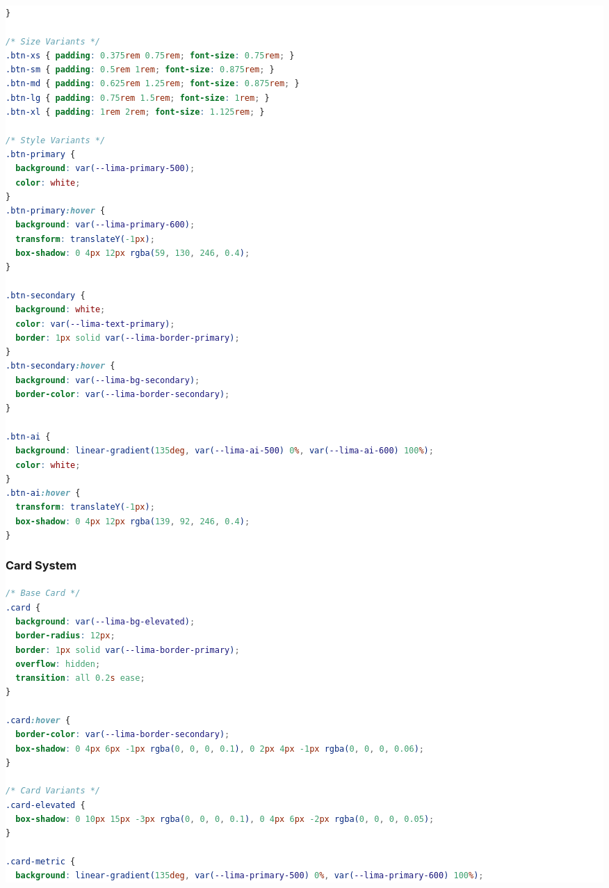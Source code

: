 ```css
}

/* Size Variants */
.btn-xs { padding: 0.375rem 0.75rem; font-size: 0.75rem; }
.btn-sm { padding: 0.5rem 1rem; font-size: 0.875rem; }
.btn-md { padding: 0.625rem 1.25rem; font-size: 0.875rem; }
.btn-lg { padding: 0.75rem 1.5rem; font-size: 1rem; }
.btn-xl { padding: 1rem 2rem; font-size: 1.125rem; }

/* Style Variants */
.btn-primary {
  background: var(--lima-primary-500);
  color: white;
}
.btn-primary:hover {
  background: var(--lima-primary-600);
  transform: translateY(-1px);
  box-shadow: 0 4px 12px rgba(59, 130, 246, 0.4);
}

.btn-secondary {
  background: white;
  color: var(--lima-text-primary);
  border: 1px solid var(--lima-border-primary);
}
.btn-secondary:hover {
  background: var(--lima-bg-secondary);
  border-color: var(--lima-border-secondary);
}

.btn-ai {
  background: linear-gradient(135deg, var(--lima-ai-500) 0%, var(--lima-ai-600) 100%);
  color: white;
}
.btn-ai:hover {
  transform: translateY(-1px);
  box-shadow: 0 4px 12px rgba(139, 92, 246, 0.4);
}
```

### Card System
```css
/* Base Card */
.card {
  background: var(--lima-bg-elevated);
  border-radius: 12px;
  border: 1px solid var(--lima-border-primary);
  overflow: hidden;
  transition: all 0.2s ease;
}

.card:hover {
  border-color: var(--lima-border-secondary);
  box-shadow: 0 4px 6px -1px rgba(0, 0, 0, 0.1), 0 2px 4px -1px rgba(0, 0, 0, 0.06);
}

/* Card Variants */
.card-elevated {
  box-shadow: 0 10px 15px -3px rgba(0, 0, 0, 0.1), 0 4px 6px -2px rgba(0, 0, 0, 0.05);
}

.card-metric {
  background: linear-gradient(135deg, var(--lima-primary-500) 0%, var(--lima-primary-600) 100%);
```